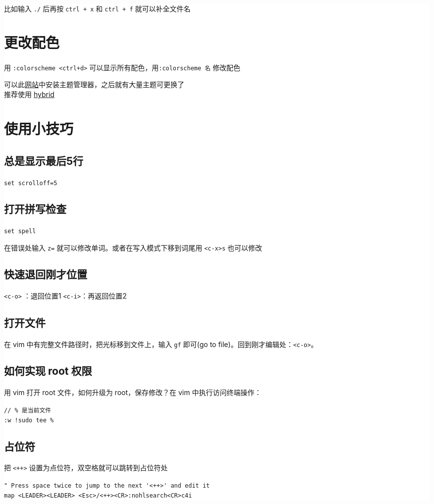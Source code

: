 比如输入 `./` 后再按 `ctrl + x` 和 `ctrl + f` 就可以补全文件名

# 更改配色

用 `:colorscheme <ctrl+d>` 可以显示所有配色，用`:colorscheme 名` 修改配色

可以此[网站](https://github.com/flazz/vim-colorschemes)中安装主题管理器，之后就有大量主题可更换了  
推荐使用 [hybrid](https://github.com/w0ng/vim-hybrid)


# 使用小技巧
## 总是显示最后5行

```vim
set scrolloff=5
```

## 打开拼写检查
```vim
set spell
```

在错误处输入 `z=` 就可以修改单词。或者在写入模式下移到词尾用 `<c-x>s` 也可以修改

## 快速退回刚才位置

`<c-o>` ：退回位置1
`<c-i>`：再返回位置2

## 打开文件

在 vim 中有完整文件路径时，把光标移到文件上，输入 `gf` 即可(go to file)。回到刚才编辑处：`<c-o>`。

## 如何实现 root 权限

用 vim 打开 root 文件，如何升级为 root，保存修改？在 vim 中执行访问终端操作：

```bash
// % 是当前文件
:w !sudo tee %
```

## 占位符

把 `<++>` 设置为点位符，双空格就可以跳转到占位符处

```vim
" Press space twice to jump to the next '<++>' and edit it
map <LEADER><LEADER> <Esc>/<++><CR>:nohlsearch<CR>c4i
```

